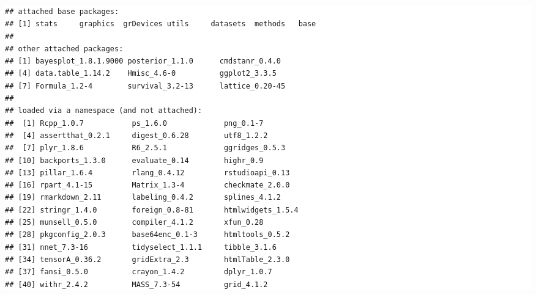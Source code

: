     ## attached base packages:
    ## [1] stats     graphics  grDevices utils     datasets  methods   base     
    ## 
    ## other attached packages:
    ## [1] bayesplot_1.8.1.9000 posterior_1.1.0      cmdstanr_0.4.0      
    ## [4] data.table_1.14.2    Hmisc_4.6-0          ggplot2_3.3.5       
    ## [7] Formula_1.2-4        survival_3.2-13      lattice_0.20-45     
    ## 
    ## loaded via a namespace (and not attached):
    ##  [1] Rcpp_1.0.7           ps_1.6.0             png_0.1-7           
    ##  [4] assertthat_0.2.1     digest_0.6.28        utf8_1.2.2          
    ##  [7] plyr_1.8.6           R6_2.5.1             ggridges_0.5.3      
    ## [10] backports_1.3.0      evaluate_0.14        highr_0.9           
    ## [13] pillar_1.6.4         rlang_0.4.12         rstudioapi_0.13     
    ## [16] rpart_4.1-15         Matrix_1.3-4         checkmate_2.0.0     
    ## [19] rmarkdown_2.11       labeling_0.4.2       splines_4.1.2       
    ## [22] stringr_1.4.0        foreign_0.8-81       htmlwidgets_1.5.4   
    ## [25] munsell_0.5.0        compiler_4.1.2       xfun_0.28           
    ## [28] pkgconfig_2.0.3      base64enc_0.1-3      htmltools_0.5.2     
    ## [31] nnet_7.3-16          tidyselect_1.1.1     tibble_3.1.6        
    ## [34] tensorA_0.36.2       gridExtra_2.3        htmlTable_2.3.0     
    ## [37] fansi_0.5.0          crayon_1.4.2         dplyr_1.0.7         
    ## [40] withr_2.4.2          MASS_7.3-54          grid_4.1.2          